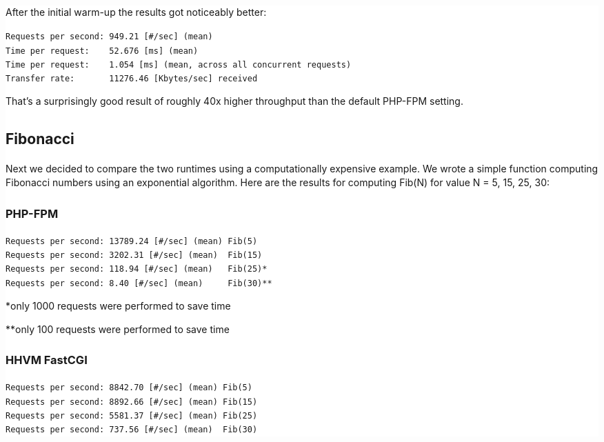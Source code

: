 

After the initial warm-up the results got noticeably better:





    Requests per second: 949.21 [#/sec] (mean)
    Time per request:    52.676 [ms] (mean)
    Time per request:    1.054 [ms] (mean, across all concurrent requests)
    Transfer rate:       11276.46 [Kbytes/sec] received




That’s a surprisingly good result of roughly 40x higher throughput than the default PHP-FPM setting.





## Fibonacci




Next we decided to compare the two runtimes using a computationally expensive example. We wrote a simple function computing Fibonacci numbers using an exponential algorithm. Here are the results for computing Fib(N) for value N = 5, 15, 25, 30:





### PHP-FPM




    Requests per second: 13789.24 [#/sec] (mean) Fib(5)
    Requests per second: 3202.31 [#/sec] (mean)  Fib(15)
    Requests per second: 118.94 [#/sec] (mean)   Fib(25)*
    Requests per second: 8.40 [#/sec] (mean)     Fib(30)**




*only 1000 requests were performed to save time




**only 100 requests were performed to save time





### HHVM FastCGI




    Requests per second: 8842.70 [#/sec] (mean) Fib(5)
    Requests per second: 8892.66 [#/sec] (mean) Fib(15)
    Requests per second: 5581.37 [#/sec] (mean) Fib(25)
    Requests per second: 737.56 [#/sec] (mean)  Fib(30)
